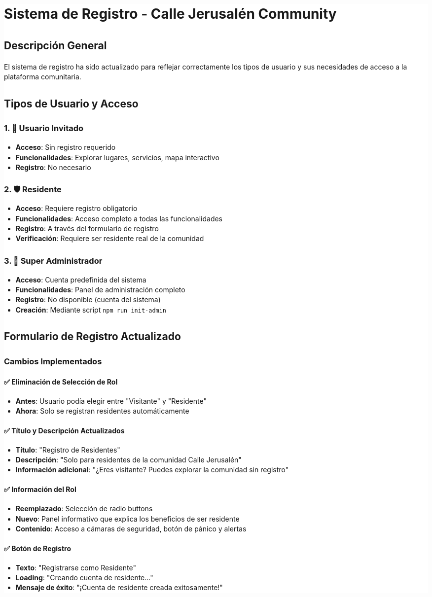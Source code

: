 # Sistema de Registro - Calle Jerusalén Community

## Descripción General

El sistema de registro ha sido actualizado para reflejar correctamente los tipos de usuario y sus necesidades de acceso a la plataforma comunitaria.

## Tipos de Usuario y Acceso

### 1. 👤 Usuario Invitado
- **Acceso**: Sin registro requerido
- **Funcionalidades**: Explorar lugares, servicios, mapa interactivo
- **Registro**: No necesario

### 2. 🛡️ Residente
- **Acceso**: Requiere registro obligatorio
- **Funcionalidades**: Acceso completo a todas las funcionalidades
- **Registro**: A través del formulario de registro
- **Verificación**: Requiere ser residente real de la comunidad

### 3. 👑 Super Administrador
- **Acceso**: Cuenta predefinida del sistema
- **Funcionalidades**: Panel de administración completo
- **Registro**: No disponible (cuenta del sistema)
- **Creación**: Mediante script `npm run init-admin`

## Formulario de Registro Actualizado

### Cambios Implementados

#### ✅ **Eliminación de Selección de Rol**
- **Antes**: Usuario podía elegir entre "Visitante" y "Residente"
- **Ahora**: Solo se registran residentes automáticamente

#### ✅ **Título y Descripción Actualizados**
- **Título**: "Registro de Residentes"
- **Descripción**: "Solo para residentes de la comunidad Calle Jerusalén"
- **Información adicional**: "¿Eres visitante? Puedes explorar la comunidad sin registro"

#### ✅ **Información del Rol**
- **Reemplazado**: Selección de radio buttons
- **Nuevo**: Panel informativo que explica los beneficios de ser residente
- **Contenido**: Acceso a cámaras de seguridad, botón de pánico y alertas

#### ✅ **Botón de Registro**
- **Texto**: "Registrarse como Residente"
- **Loading**: "Creando cuenta de residente..."
- **Mensaje de éxito**: "¡Cuenta de residente creada exitosamente!"
